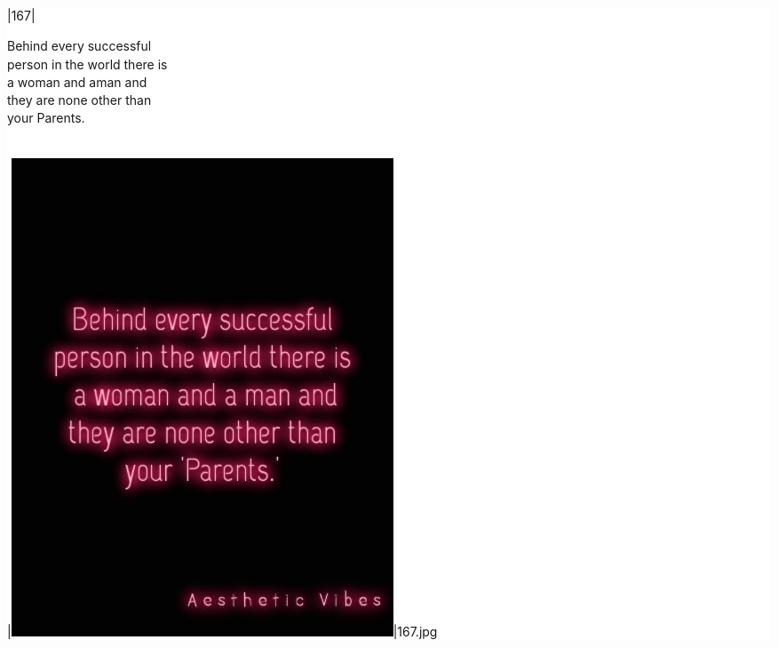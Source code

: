 |167|<p>Behind every successful<br>person in the world there is<br>a woman and aman and<br>they are none other than<br>your Parents.<br><br></p>|<img src="aesthetic_o_vibes\167.jpg" width="50%" height="auto">|167.jpg